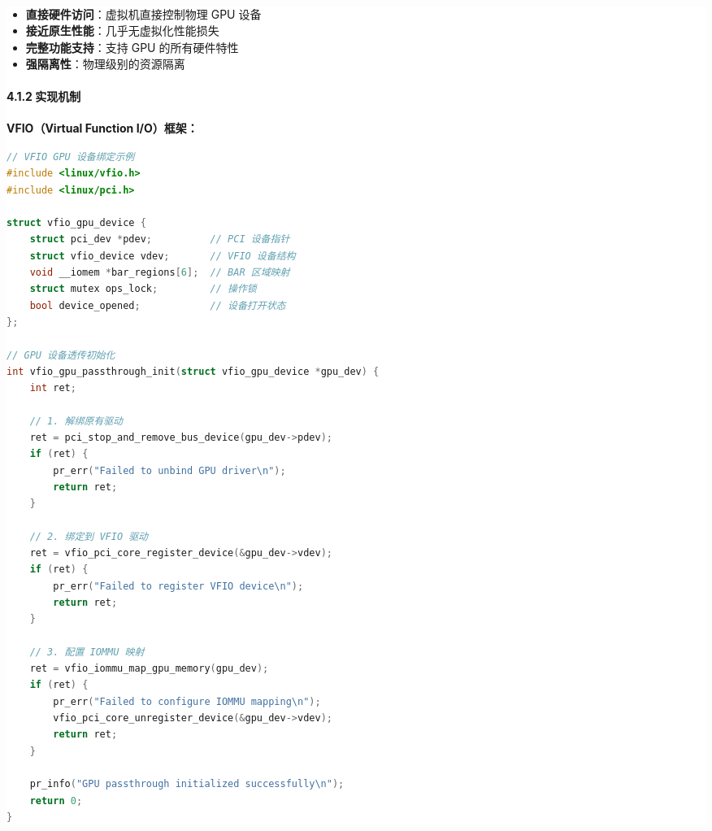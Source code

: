 - **直接硬件访问**：虚拟机直接控制物理 GPU 设备
- **接近原生性能**：几乎无虚拟化性能损失
- **完整功能支持**：支持 GPU 的所有硬件特性
- **强隔离性**：物理级别的资源隔离

#### 4.1.2 实现机制

**VFIO（Virtual Function I/O）框架：**

```c
// VFIO GPU 设备绑定示例
#include <linux/vfio.h>
#include <linux/pci.h>

struct vfio_gpu_device {
    struct pci_dev *pdev;          // PCI 设备指针
    struct vfio_device vdev;       // VFIO 设备结构
    void __iomem *bar_regions[6];  // BAR 区域映射
    struct mutex ops_lock;         // 操作锁
    bool device_opened;            // 设备打开状态
};

// GPU 设备透传初始化
int vfio_gpu_passthrough_init(struct vfio_gpu_device *gpu_dev) {
    int ret;
    
    // 1. 解绑原有驱动
    ret = pci_stop_and_remove_bus_device(gpu_dev->pdev);
    if (ret) {
        pr_err("Failed to unbind GPU driver\n");
        return ret;
    }
    
    // 2. 绑定到 VFIO 驱动
    ret = vfio_pci_core_register_device(&gpu_dev->vdev);
    if (ret) {
        pr_err("Failed to register VFIO device\n");
        return ret;
    }
    
    // 3. 配置 IOMMU 映射
    ret = vfio_iommu_map_gpu_memory(gpu_dev);
    if (ret) {
        pr_err("Failed to configure IOMMU mapping\n");
        vfio_pci_core_unregister_device(&gpu_dev->vdev);
        return ret;
    }
    
    pr_info("GPU passthrough initialized successfully\n");
    return 0;
}
```
